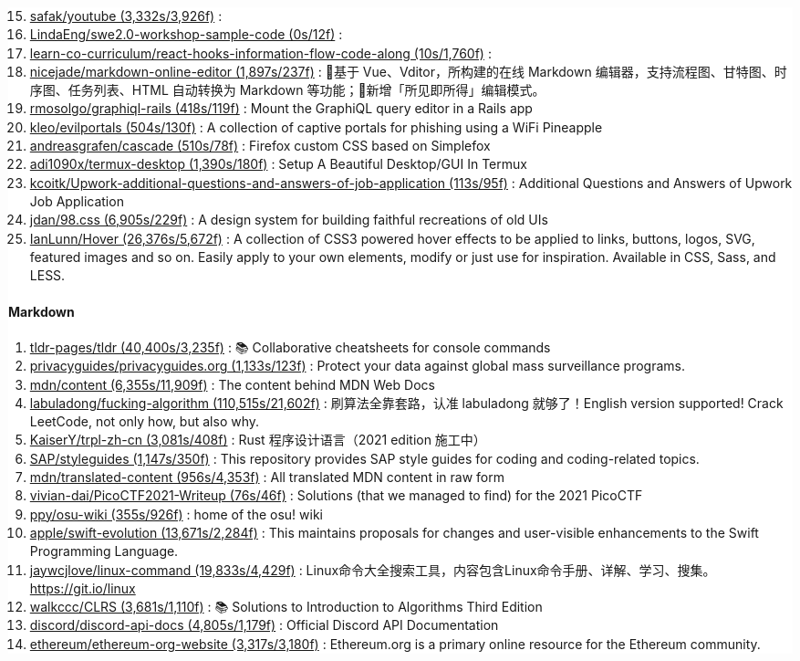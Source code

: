 15. [safak/youtube (3,332s/3,926f)](https://github.com/safak/youtube) : 
16. [LindaEng/swe2.0-workshop-sample-code (0s/12f)](https://github.com/LindaEng/swe2.0-workshop-sample-code) : 
17. [learn-co-curriculum/react-hooks-information-flow-code-along (10s/1,760f)](https://github.com/learn-co-curriculum/react-hooks-information-flow-code-along) : 
18. [nicejade/markdown-online-editor (1,897s/237f)](https://github.com/nicejade/markdown-online-editor) : 📝基于 Vue、Vditor，所构建的在线 Markdown 编辑器，支持流程图、甘特图、时序图、任务列表、HTML 自动转换为 Markdown 等功能；🎉新增「所见即所得」编辑模式。
19. [rmosolgo/graphiql-rails (418s/119f)](https://github.com/rmosolgo/graphiql-rails) : Mount the GraphiQL query editor in a Rails app
20. [kleo/evilportals (504s/130f)](https://github.com/kleo/evilportals) : A collection of captive portals for phishing using a WiFi Pineapple
21. [andreasgrafen/cascade (510s/78f)](https://github.com/andreasgrafen/cascade) : Firefox custom CSS based on Simplefox
22. [adi1090x/termux-desktop (1,390s/180f)](https://github.com/adi1090x/termux-desktop) : Setup A Beautiful Desktop/GUI In Termux
23. [kcoitk/Upwork-additional-questions-and-answers-of-job-application (113s/95f)](https://github.com/kcoitk/Upwork-additional-questions-and-answers-of-job-application) : Additional Questions and Answers of Upwork Job Application
24. [jdan/98.css (6,905s/229f)](https://github.com/jdan/98.css) : A design system for building faithful recreations of old UIs
25. [IanLunn/Hover (26,376s/5,672f)](https://github.com/IanLunn/Hover) : A collection of CSS3 powered hover effects to be applied to links, buttons, logos, SVG, featured images and so on. Easily apply to your own elements, modify or just use for inspiration. Available in CSS, Sass, and LESS.

#### Markdown
1. [tldr-pages/tldr (40,400s/3,235f)](https://github.com/tldr-pages/tldr) : 📚 Collaborative cheatsheets for console commands
2. [privacyguides/privacyguides.org (1,133s/123f)](https://github.com/privacyguides/privacyguides.org) : Protect your data against global mass surveillance programs.
3. [mdn/content (6,355s/11,909f)](https://github.com/mdn/content) : The content behind MDN Web Docs
4. [labuladong/fucking-algorithm (110,515s/21,602f)](https://github.com/labuladong/fucking-algorithm) : 刷算法全靠套路，认准 labuladong 就够了！English version supported! Crack LeetCode, not only how, but also why.
5. [KaiserY/trpl-zh-cn (3,081s/408f)](https://github.com/KaiserY/trpl-zh-cn) : Rust 程序设计语言（2021 edition 施工中）
6. [SAP/styleguides (1,147s/350f)](https://github.com/SAP/styleguides) : This repository provides SAP style guides for coding and coding-related topics.
7. [mdn/translated-content (956s/4,353f)](https://github.com/mdn/translated-content) : All translated MDN content in raw form
8. [vivian-dai/PicoCTF2021-Writeup (76s/46f)](https://github.com/vivian-dai/PicoCTF2021-Writeup) : Solutions (that we managed to find) for the 2021 PicoCTF
9. [ppy/osu-wiki (355s/926f)](https://github.com/ppy/osu-wiki) : home of the osu! wiki
10. [apple/swift-evolution (13,671s/2,284f)](https://github.com/apple/swift-evolution) : This maintains proposals for changes and user-visible enhancements to the Swift Programming Language.
11. [jaywcjlove/linux-command (19,833s/4,429f)](https://github.com/jaywcjlove/linux-command) : Linux命令大全搜索工具，内容包含Linux命令手册、详解、学习、搜集。https://git.io/linux
12. [walkccc/CLRS (3,681s/1,110f)](https://github.com/walkccc/CLRS) : 📚 Solutions to Introduction to Algorithms Third Edition
13. [discord/discord-api-docs (4,805s/1,179f)](https://github.com/discord/discord-api-docs) : Official Discord API Documentation
14. [ethereum/ethereum-org-website (3,317s/3,180f)](https://github.com/ethereum/ethereum-org-website) : Ethereum.org is a primary online resource for the Ethereum community.
